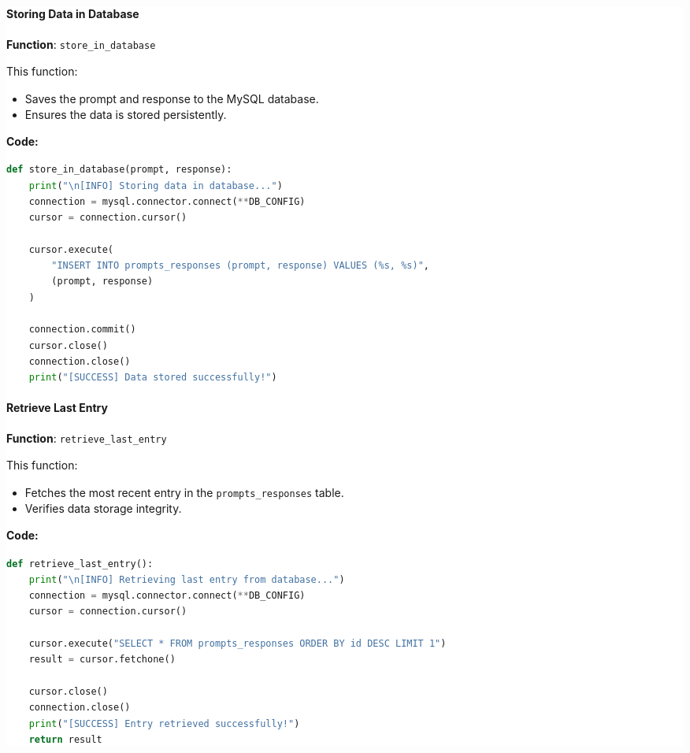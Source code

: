 ```python
```

#### **Storing Data in Database**

**Function**: `store_in_database`

This function:

- Saves the prompt and response to the MySQL database.
- Ensures the data is stored persistently.

**Code:**

```python
def store_in_database(prompt, response):
    print("\n[INFO] Storing data in database...")
    connection = mysql.connector.connect(**DB_CONFIG)
    cursor = connection.cursor()
    
    cursor.execute(
        "INSERT INTO prompts_responses (prompt, response) VALUES (%s, %s)", 
        (prompt, response)
    )
    
    connection.commit()
    cursor.close()
    connection.close()
    print("[SUCCESS] Data stored successfully!")
```

#### **Retrieve Last Entry**

**Function**: `retrieve_last_entry`

This function:

- Fetches the most recent entry in the `prompts_responses` table.
- Verifies data storage integrity.

**Code:**

```python
def retrieve_last_entry():
    print("\n[INFO] Retrieving last entry from database...")
    connection = mysql.connector.connect(**DB_CONFIG)
    cursor = connection.cursor()
    
    cursor.execute("SELECT * FROM prompts_responses ORDER BY id DESC LIMIT 1")
    result = cursor.fetchone()
    
    cursor.close()
    connection.close()
    print("[SUCCESS] Entry retrieved successfully!")
    return result
```
